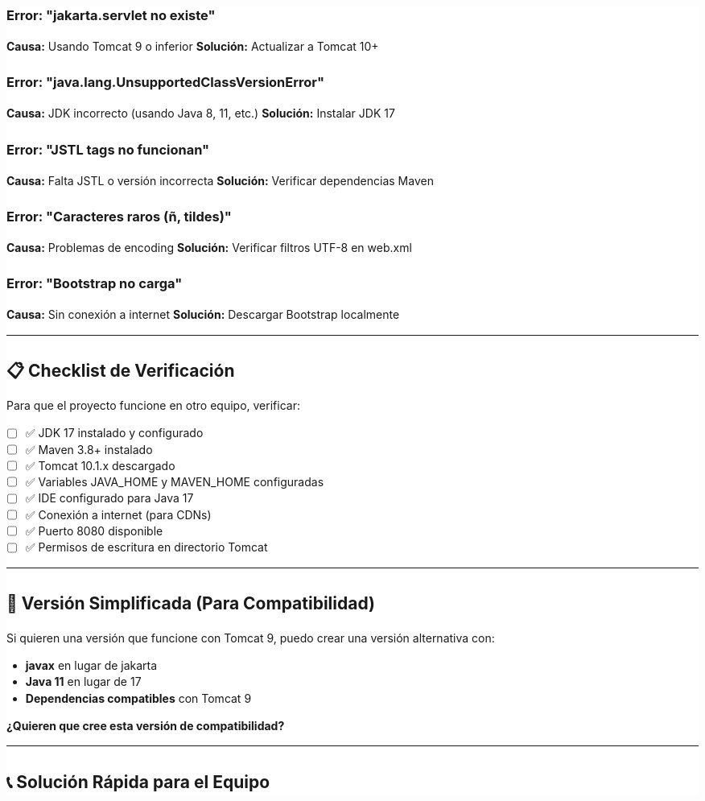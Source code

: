 ### Error: "jakarta.servlet no existe"
**Causa:** Usando Tomcat 9 o inferior
**Solución:** Actualizar a Tomcat 10+

### Error: "java.lang.UnsupportedClassVersionError"
**Causa:** JDK incorrecto (usando Java 8, 11, etc.)
**Solución:** Instalar JDK 17

### Error: "JSTL tags no funcionan"
**Causa:** Falta JSTL o versión incorrecta
**Solución:** Verificar dependencias Maven

### Error: "Caracteres raros (ñ, tildes)"
**Causa:** Problemas de encoding
**Solución:** Verificar filtros UTF-8 en web.xml

### Error: "Bootstrap no carga"
**Causa:** Sin conexión a internet
**Solución:** Descargar Bootstrap localmente

---

## 📋 **Checklist de Verificación**

Para que el proyecto funcione en otro equipo, verificar:

- [ ] ✅ JDK 17 instalado y configurado
- [ ] ✅ Maven 3.8+ instalado
- [ ] ✅ Tomcat 10.1.x descargado
- [ ] ✅ Variables JAVA_HOME y MAVEN_HOME configuradas
- [ ] ✅ IDE configurado para Java 17
- [ ] ✅ Conexión a internet (para CDNs)
- [ ] ✅ Puerto 8080 disponible
- [ ] ✅ Permisos de escritura en directorio Tomcat

---

## 🚀 **Versión Simplificada (Para Compatibilidad)**

Si quieren una versión que funcione con Tomcat 9, puedo crear una versión alternativa con:

- **javax** en lugar de jakarta
- **Java 11** en lugar de 17
- **Dependencias compatibles** con Tomcat 9

**¿Quieren que cree esta versión de compatibilidad?**

---

## 📞 **Solución Rápida para el Equipo**
